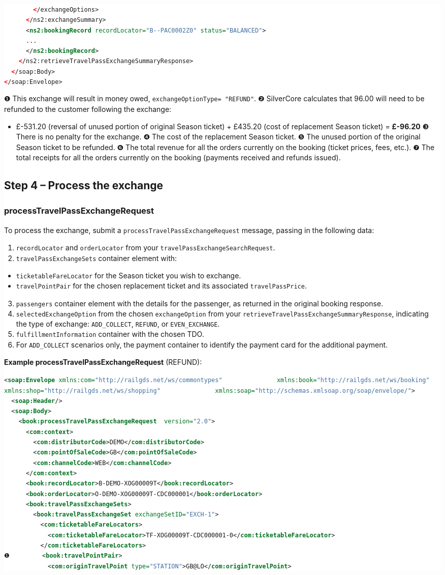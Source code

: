 ```xml
        </exchangeOptions>
      </ns2:exchangeSummary>
      <ns2:bookingRecord recordLocator="B--PAC0002Z0" status="BALANCED">         
      ...            
      </ns2:bookingRecord>
    </ns2:retrieveTravelPassExchangeSummaryResponse>
  </soap:Body>
</soap:Envelope>
```

❶ This exchange will result in money owed, `exchangeOptionType= "REFUND"`.
❷ SilverCore calculates that 96.00 will need to be refunded to the customer following the exchange:
  - £-531.20 (reversal of unused portion of original Season ticket) + £435.20 (cost of replacement Season ticket)
  =  **£-96.20**
❸ There is no penalty for the exchange.
❹ The cost of the replacement Season ticket.
❺ The unused portion of the original Season ticket to be refunded.
❻ The total revenue for all the orders currently on the booking (ticket prices, fees, etc.).
❼ The total receipts for all the orders currently on the booking (payments received and refunds issued).

## Step 4 – Process the exchange

### processTravelPassExchangeRequest

To process the exchange, submit a `processTravelPassExchangeRequest` message, passing in the following data:

1. `recordLocator` and `orderLocator` from your `travelPassExchangeSearchRequest`.
2. `travelPassExchangeSets` container element with:
  - `ticketableFareLocator` for the Season ticket you wish to exchange.
  - `travelPointPair` for the chosen replacement ticket and its associated `travelPassPrice`.
3. `passengers` container element with the details for the passenger, as returned in the original booking response.
4. `selectedExchangeOption` from the chosen `exchangeOption` from your `retrieveTravelPassExchangeSummaryResponse`, indicating the type of exchange: `ADD_COLLECT`, `REFUND`, or `EVEN_EXCHANGE`.
5. `fulfillmentInformation` container with the chosen TDO.
6. For `ADD_COLLECT` scenarios only, the payment container to identify the payment card for the additional payment.

**Example processTravelPassExchangeRequest** (REFUND):

```xml
<soap:Envelope xmlns:com="http://railgds.net/ws/commontypes"               xmlns:book="http://railgds.net/ws/booking"               xmlns:shop="http://railgds.net/ws/shopping"               xmlns:soap="http://schemas.xmlsoap.org/soap/envelope/">
  <soap:Header/>
  <soap:Body>
    <book:processTravelPassExchangeRequest  version="2.0">
      <com:context>
        <com:distributorCode>DEMO</com:distributorCode>
        <com:pointOfSaleCode>GB</com:pointOfSaleCode>
        <com:channelCode>WEB</com:channelCode>
      </com:context>
      <book:recordLocator>B-DEMO-XOG00009T</book:recordLocator>
      <book:orderLocator>O-DEMO-XOG00009T-CDC000001</book:orderLocator>
      <book:travelPassExchangeSets>
        <book:travelPassExchangeSet exchangeSetID="EXCH-1">
          <com:ticketableFareLocators>
            <com:ticketableFareLocator>TF-XOG00009T-CDC000001-0</com:ticketableFareLocator>
          </com:ticketableFareLocators>
❶         <book:travelPointPair>
            <com:originTravelPoint type="STATION">GB@LO</com:originTravelPoint>
```